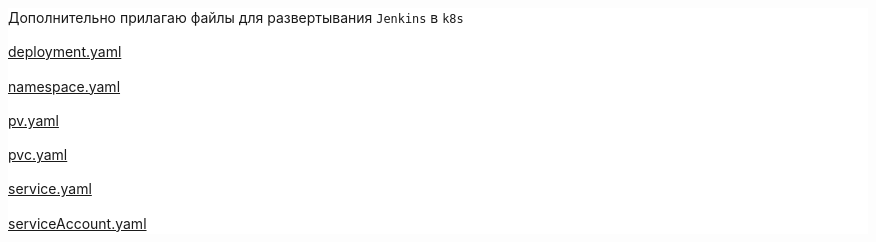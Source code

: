 Дополнительно прилагаю файлы для развертывания `Jenkins` в `k8s`

[deployment.yaml](https://github.com/LeonidKhoroshev/devops-diplom-yandexcloud/blob/jenkins/deployment.yaml)

[namespace.yaml](https://github.com/LeonidKhoroshev/devops-diplom-yandexcloud/blob/jenkins/namespace.yaml)

[pv.yaml](https://github.com/LeonidKhoroshev/devops-diplom-yandexcloud/blob/jenkins/pv.yaml)

[pvc.yaml](https://github.com/LeonidKhoroshev/devops-diplom-yandexcloud/blob/jenkins/pvc.yaml)

[service.yaml](https://github.com/LeonidKhoroshev/devops-diplom-yandexcloud/blob/jenkins/service.yaml)

[serviceAccount.yaml](https://github.com/LeonidKhoroshev/devops-diplom-yandexcloud/blob/jenkins/serviceAccount.yaml)
